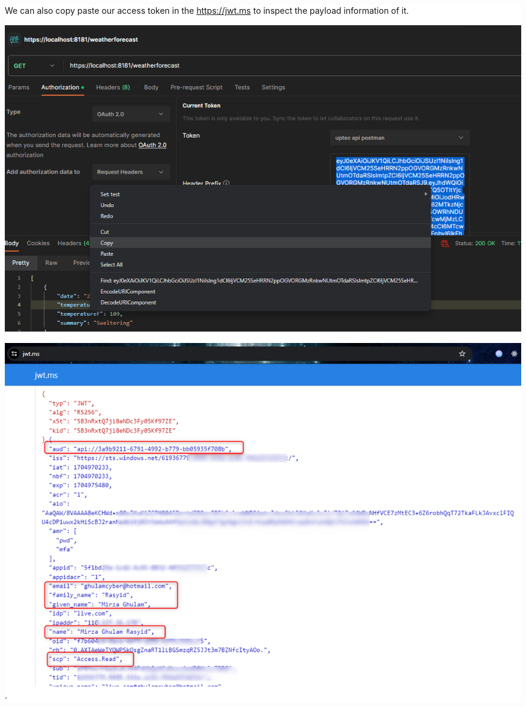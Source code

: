 We can also copy paste our access token in the https://jwt.ms to 
inspect the payload information of it.

![2024 01 11 17H56 59](assets/2024-01-11_17h56_59.png)

![2024 01 11 17H57 28](assets/2024-01-11_17h57_28.png)
.
